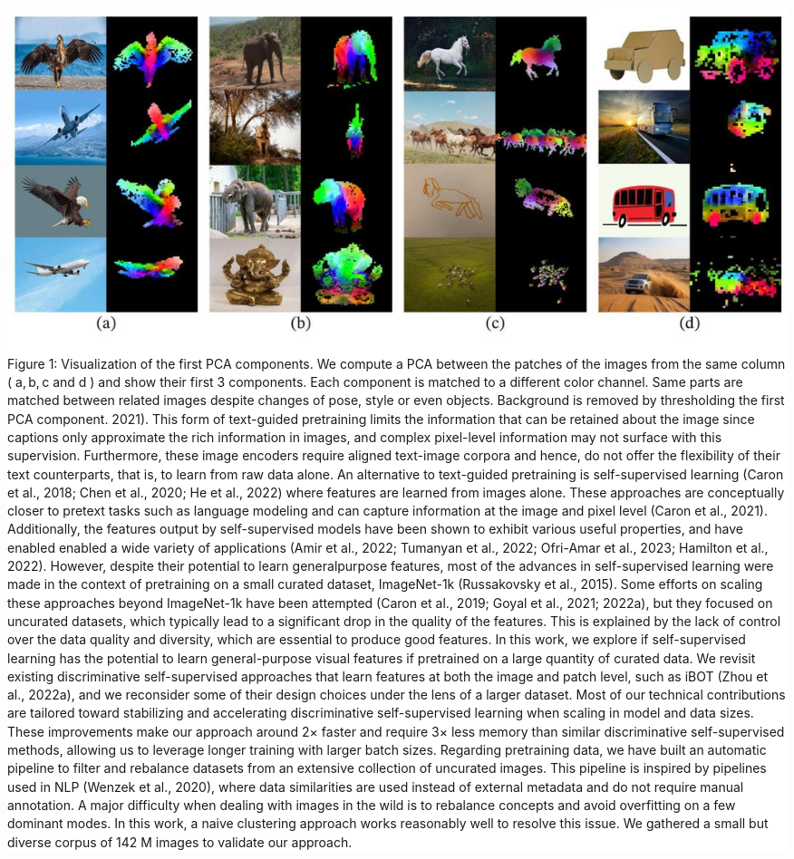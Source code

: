 ![img_1.jpeg](images\img_1.jpeg)

Figure 1: Visualization of the first PCA components. We compute a PCA between the patches of the images from the same column ( $\mathrm{a}, \mathrm{b}, \mathrm{c}$ and d ) and show their first 3 components. Each component is matched to a different color channel. Same parts are matched between related images despite changes of pose, style or even objects. Background is removed by thresholding the first PCA component.
2021). This form of text-guided pretraining limits the information that can be retained about the image since captions only approximate the rich information in images, and complex pixel-level information may not surface with this supervision. Furthermore, these image encoders require aligned text-image corpora and hence, do not offer the flexibility of their text counterparts, that is, to learn from raw data alone.
An alternative to text-guided pretraining is self-supervised learning (Caron et al., 2018; Chen et al., 2020; He et al., 2022) where features are learned from images alone. These approaches are conceptually closer to pretext tasks such as language modeling and can capture information at the image and pixel level (Caron et al., 2021). Additionally, the features output by self-supervised models have been shown to exhibit various useful properties, and have enabled enabled a wide variety of applications (Amir et al., 2022; Tumanyan et al., 2022; Ofri-Amar et al., 2023; Hamilton et al., 2022). However, despite their potential to learn generalpurpose features, most of the advances in self-supervised learning were made in the context of pretraining on a small curated dataset, ImageNet-1k (Russakovsky et al., 2015). Some efforts on scaling these approaches beyond ImageNet-1k have been attempted (Caron et al., 2019; Goyal et al., 2021; 2022a), but they focused on uncurated datasets, which typically lead to a significant drop in the quality of the features. This is explained by the lack of control over the data quality and diversity, which are essential to produce good features.
In this work, we explore if self-supervised learning has the potential to learn general-purpose visual features if pretrained on a large quantity of curated data. We revisit existing discriminative self-supervised approaches that learn features at both the image and patch level, such as iBOT (Zhou et al., 2022a), and we reconsider some of their design choices under the lens of a larger dataset. Most of our technical contributions are tailored toward stabilizing and accelerating discriminative self-supervised learning when scaling in model and data sizes. These improvements make our approach around $2 \times$ faster and require $3 \times$ less memory than similar discriminative self-supervised methods, allowing us to leverage longer training with larger batch sizes.
Regarding pretraining data, we have built an automatic pipeline to filter and rebalance datasets from an extensive collection of uncurated images. This pipeline is inspired by pipelines used in NLP (Wenzek et al., 2020), where data similarities are used instead of external metadata and do not require manual annotation. A major difficulty when dealing with images in the wild is to rebalance concepts and avoid overfitting on a few dominant modes. In this work, a naive clustering approach works reasonably well to resolve this issue. We gathered a small but diverse corpus of 142 M images to validate our approach.
